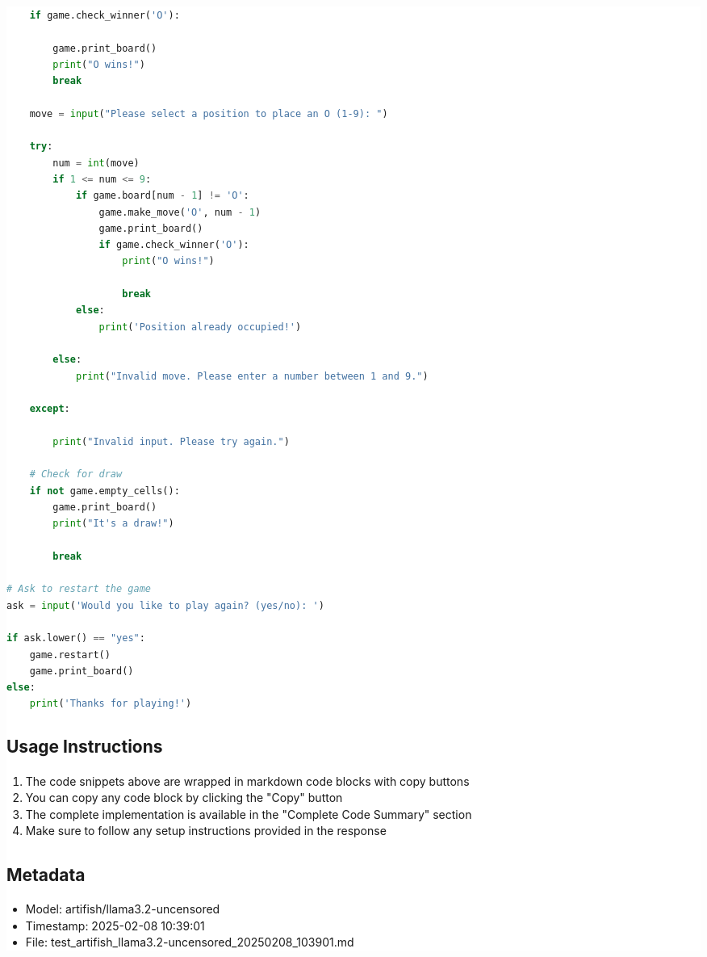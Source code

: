 ```python
    if game.check_winner('O'):

        game.print_board()
        print("O wins!")
        break

    move = input("Please select a position to place an O (1-9): ")

    try:
        num = int(move)
        if 1 <= num <= 9:
            if game.board[num - 1] != 'O':
                game.make_move('O', num - 1)
                game.print_board()
                if game.check_winner('O'):
                    print("O wins!")

                    break
            else:
                print('Position already occupied!')

        else:
            print("Invalid move. Please enter a number between 1 and 9.")

    except:

        print("Invalid input. Please try again.")

    # Check for draw
    if not game.empty_cells():
        game.print_board()
        print("It's a draw!")

        break

# Ask to restart the game
ask = input('Would you like to play again? (yes/no): ')

if ask.lower() == "yes":
    game.restart()
    game.print_board()
else:
    print('Thanks for playing!')

```
</div>

## Usage Instructions
1. The code snippets above are wrapped in markdown code blocks with copy buttons
2. You can copy any code block by clicking the "Copy" button
3. The complete implementation is available in the "Complete Code Summary" section
4. Make sure to follow any setup instructions provided in the response

## Metadata
- Model: artifish/llama3.2-uncensored
- Timestamp: 2025-02-08 10:39:01
- File: test_artifish_llama3.2-uncensored_20250208_103901.md
